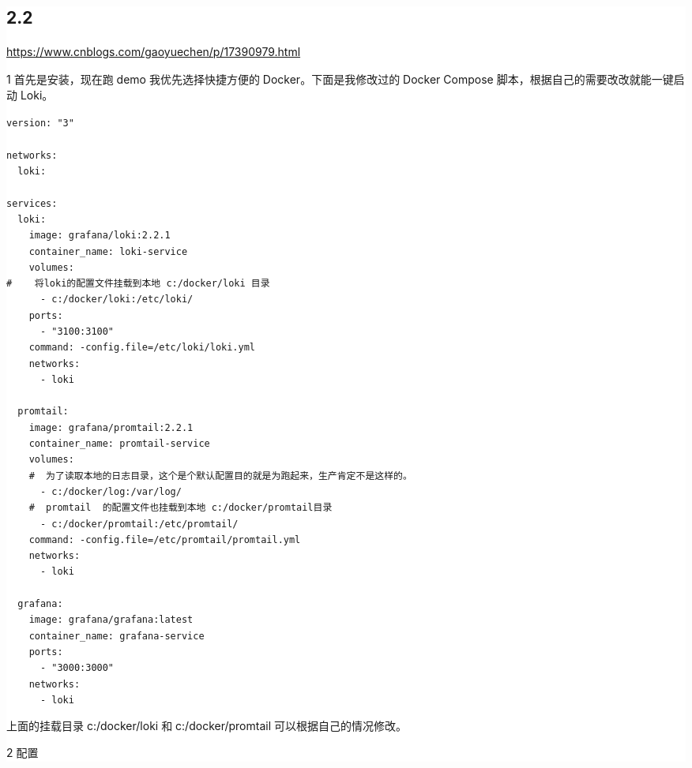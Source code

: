 
## 2.2 

https://www.cnblogs.com/gaoyuechen/p/17390979.html

1 
首先是安装，现在跑 demo 我优先选择快捷方便的 Docker。下面是我修改过的 Docker Compose 脚本，根据自己的需要改改就能一键启动 Loki。

```
version: "3"

networks:
  loki:

services:
  loki:
    image: grafana/loki:2.2.1
    container_name: loki-service
    volumes:
#    将loki的配置文件挂载到本地 c:/docker/loki 目录
      - c:/docker/loki:/etc/loki/
    ports:
      - "3100:3100"
    command: -config.file=/etc/loki/loki.yml
    networks:
      - loki

  promtail:
    image: grafana/promtail:2.2.1
    container_name: promtail-service
    volumes:  
    #  为了读取本地的日志目录，这个是个默认配置目的就是为跑起来，生产肯定不是这样的。   
      - c:/docker/log:/var/log/
    #  promtail  的配置文件也挂载到本地 c:/docker/promtail目录  
      - c:/docker/promtail:/etc/promtail/
    command: -config.file=/etc/promtail/promtail.yml
    networks:
      - loki

  grafana:
    image: grafana/grafana:latest
    container_name: grafana-service
    ports:
      - "3000:3000"
    networks:
      - loki
```


上面的挂载目录 c:/docker/loki 和 c:/docker/promtail 可以根据自己的情况修改。


2 配置 
